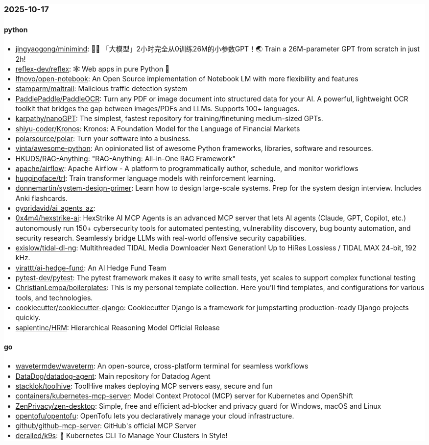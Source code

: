 ### 2025-10-17

#### python
* [jingyaogong/minimind](https://github.com/jingyaogong/minimind): 🚀🚀 「大模型」2小时完全从0训练26M的小参数GPT！🌏 Train a 26M-parameter GPT from scratch in just 2h!
* [reflex-dev/reflex](https://github.com/reflex-dev/reflex): 🕸️ Web apps in pure Python 🐍
* [lfnovo/open-notebook](https://github.com/lfnovo/open-notebook): An Open Source implementation of Notebook LM with more flexibility and features
* [stamparm/maltrail](https://github.com/stamparm/maltrail): Malicious traffic detection system
* [PaddlePaddle/PaddleOCR](https://github.com/PaddlePaddle/PaddleOCR): Turn any PDF or image document into structured data for your AI. A powerful, lightweight OCR toolkit that bridges the gap between images/PDFs and LLMs. Supports 100+ languages.
* [karpathy/nanoGPT](https://github.com/karpathy/nanoGPT): The simplest, fastest repository for training/finetuning medium-sized GPTs.
* [shiyu-coder/Kronos](https://github.com/shiyu-coder/Kronos): Kronos: A Foundation Model for the Language of Financial Markets
* [polarsource/polar](https://github.com/polarsource/polar): Turn your software into a business.
* [vinta/awesome-python](https://github.com/vinta/awesome-python): An opinionated list of awesome Python frameworks, libraries, software and resources.
* [HKUDS/RAG-Anything](https://github.com/HKUDS/RAG-Anything): "RAG-Anything: All-in-One RAG Framework"
* [apache/airflow](https://github.com/apache/airflow): Apache Airflow - A platform to programmatically author, schedule, and monitor workflows
* [huggingface/trl](https://github.com/huggingface/trl): Train transformer language models with reinforcement learning.
* [donnemartin/system-design-primer](https://github.com/donnemartin/system-design-primer): Learn how to design large-scale systems. Prep for the system design interview. Includes Anki flashcards.
* [gyoridavid/ai_agents_az](https://github.com/gyoridavid/ai_agents_az): 
* [0x4m4/hexstrike-ai](https://github.com/0x4m4/hexstrike-ai): HexStrike AI MCP Agents is an advanced MCP server that lets AI agents (Claude, GPT, Copilot, etc.) autonomously run 150+ cybersecurity tools for automated pentesting, vulnerability discovery, bug bounty automation, and security research. Seamlessly bridge LLMs with real-world offensive security capabilities.
* [exislow/tidal-dl-ng](https://github.com/exislow/tidal-dl-ng): Multithreaded TIDAL Media Downloader Next Generation! Up to HiRes Lossless / TIDAL MAX 24-bit, 192 kHz.
* [virattt/ai-hedge-fund](https://github.com/virattt/ai-hedge-fund): An AI Hedge Fund Team
* [pytest-dev/pytest](https://github.com/pytest-dev/pytest): The pytest framework makes it easy to write small tests, yet scales to support complex functional testing
* [ChristianLempa/boilerplates](https://github.com/ChristianLempa/boilerplates): This is my personal template collection. Here you'll find templates, and configurations for various tools, and technologies.
* [cookiecutter/cookiecutter-django](https://github.com/cookiecutter/cookiecutter-django): Cookiecutter Django is a framework for jumpstarting production-ready Django projects quickly.
* [sapientinc/HRM](https://github.com/sapientinc/HRM): Hierarchical Reasoning Model Official Release

#### go
* [wavetermdev/waveterm](https://github.com/wavetermdev/waveterm): An open-source, cross-platform terminal for seamless workflows
* [DataDog/datadog-agent](https://github.com/DataDog/datadog-agent): Main repository for Datadog Agent
* [stacklok/toolhive](https://github.com/stacklok/toolhive): ToolHive makes deploying MCP servers easy, secure and fun
* [containers/kubernetes-mcp-server](https://github.com/containers/kubernetes-mcp-server): Model Context Protocol (MCP) server for Kubernetes and OpenShift
* [ZenPrivacy/zen-desktop](https://github.com/ZenPrivacy/zen-desktop): Simple, free and efficient ad-blocker and privacy guard for Windows, macOS and Linux
* [opentofu/opentofu](https://github.com/opentofu/opentofu): OpenTofu lets you declaratively manage your cloud infrastructure.
* [github/github-mcp-server](https://github.com/github/github-mcp-server): GitHub's official MCP Server
* [derailed/k9s](https://github.com/derailed/k9s): 🐶 Kubernetes CLI To Manage Your Clusters In Style!